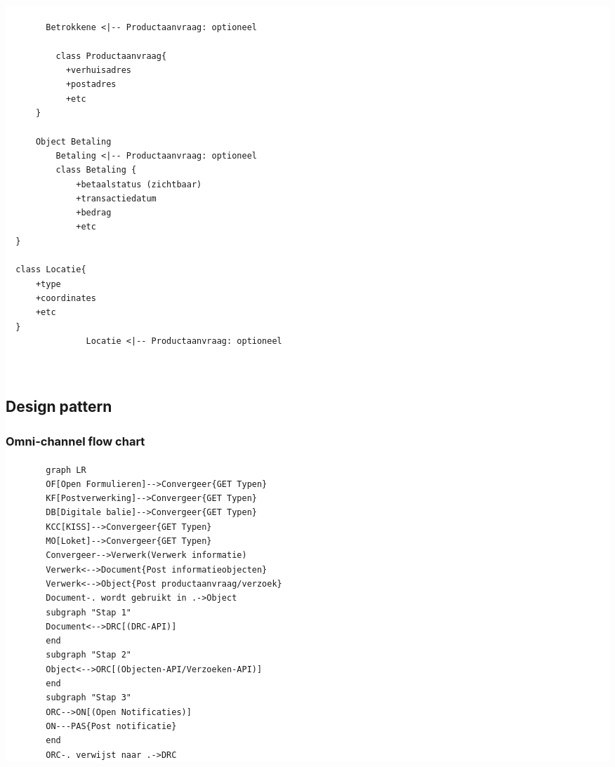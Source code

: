 ```mermaid

        Betrokkene <|-- Productaanvraag: optioneel

          class Productaanvraag{
            +verhuisadres
            +postadres
            +etc
      }

      Object Betaling
          Betaling <|-- Productaanvraag: optioneel
          class Betaling {
              +betaalstatus (zichtbaar)
              +transactiedatum
              +bedrag
              +etc
  }

  class Locatie{
      +type
      +coordinates
      +etc
  }
                Locatie <|-- Productaanvraag: optioneel

  
```

## Design pattern

### Omni-channel flow chart

```mermaid
        graph LR
        OF[Open Formulieren]-->Convergeer{GET Typen}
        KF[Postverwerking]-->Convergeer{GET Typen}
        DB[Digitale balie]-->Convergeer{GET Typen}
        KCC[KISS]-->Convergeer{GET Typen}
        MO[Loket]-->Convergeer{GET Typen}
        Convergeer-->Verwerk(Verwerk informatie)
        Verwerk<-->Document{Post informatieobjecten}
        Verwerk<-->Object{Post productaanvraag/verzoek}
        Document-. wordt gebruikt in .->Object
        subgraph "Stap 1"
        Document<-->DRC[(DRC-API)]
        end
        subgraph "Stap 2"
        Object<-->ORC[(Objecten-API/Verzoeken-API)]
        end
        subgraph "Stap 3"
        ORC-->ON[(Open Notificaties)]
        ON---PAS{Post notificatie}
        end
        ORC-. verwijst naar .->DRC
```
